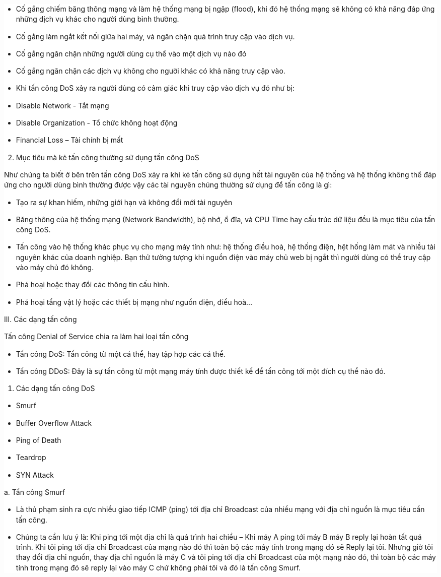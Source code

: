 - Cố gắng chiếm băng thông mạng và làm hệ thống mạng bị ngập (flood), khi đó hệ thống mạng sẽ không có khả năng đáp ứng những dịch vụ khác cho người dùng bình thường.

- Cố gắng làm ngắt kết nối giữa hai máy, và ngăn chặn quá trình truy cập vào dịch vụ.

- Cố gắng ngăn chặn những người dùng cụ thể vào một dịch vụ nào đó

- Cố gắng ngăn chặn các dịch vụ không cho người khác có khả năng truy cập vào.

- Khi tấn công DoS xảy ra người dùng có cảm giác khi truy cập vào dịch vụ đó như bị:

+ Disable Network - Tắt mạng

+ Disable Organization - Tổ chức không hoạt động

+ Financial Loss – Tài chính bị mất

2. Mục tiêu mà kẻ tấn công thường sử dụng tấn công DoS

Như chúng ta biết ở bên trên tấn công DoS xảy ra khi kẻ tấn công sử dụng hết tài nguyên của hệ thống và hệ thống không thể đáp ứng cho người dùng bình thường được vậy các tài nguyên chúng thường sử dụng để tấn công là gì:

- Tạo ra sự khan hiếm, những giới hạn và không đổi mới tài nguyên

- Băng thông của hệ thống mạng (Network Bandwidth), bộ nhớ, ổ đĩa, và CPU Time hay cấu trúc dữ liệu đều là mục tiêu của tấn công DoS.

- Tấn công vào hệ thống khác phục vụ cho mạng máy tính như: hệ thống điều hoà, hệ thống điện, hệt hống làm mát và nhiều tài nguyên khác của doanh nghiệp. Bạn thử tưởng tượng khi nguồn điện vào máy chủ web bị ngắt thì người dùng có thể truy cập vào máy chủ đó không.

- Phá hoại hoặc thay đổi các thông tin cấu hình.

- Phá hoại tầng vật lý hoặc các thiết bị mạng như nguồn điện, điều hoà…

III. Các dạng tấn công

Tấn công Denial of Service chia ra làm hai loại tấn công

- Tấn công DoS: Tấn công từ một cá thể, hay tập hợp các cá thể.

- Tấn công DDoS: Đây là sự tấn công từ một mạng máy tính được thiết kế để tấn công tới một đích cụ thể nào đó.

1. Các dạng tấn công DoS

- Smurf

- Buffer Overflow Attack

- Ping of Death

- Teardrop

- SYN Attack

a. Tấn công Smurf

- Là thủ phạm sinh ra cực nhiều giao tiếp ICMP (ping) tới địa chỉ Broadcast của nhiều mạng với địa chỉ nguồn là mục tiêu cần tấn công.

* Chúng ta cần lưu ý là: Khi ping tới một địa chỉ là quá trình hai chiều – Khi máy A ping tới máy B máy B reply lại hoàn tất quá trình. Khi tôi ping tới địa chỉ Broadcast của mạng nào đó thì toàn bộ các máy tính trong mạng đó sẽ Reply lại tôi. Nhưng giờ tôi thay đổi địa chỉ nguồn, thay địa chỉ nguồn là máy C và tôi ping tới địa chỉ Broadcast của một mạng nào đó, thì toàn bộ các máy tính trong mạng đó sẽ reply lại vào máy C chứ không phải tôi và đó là tấn công Smurf.
